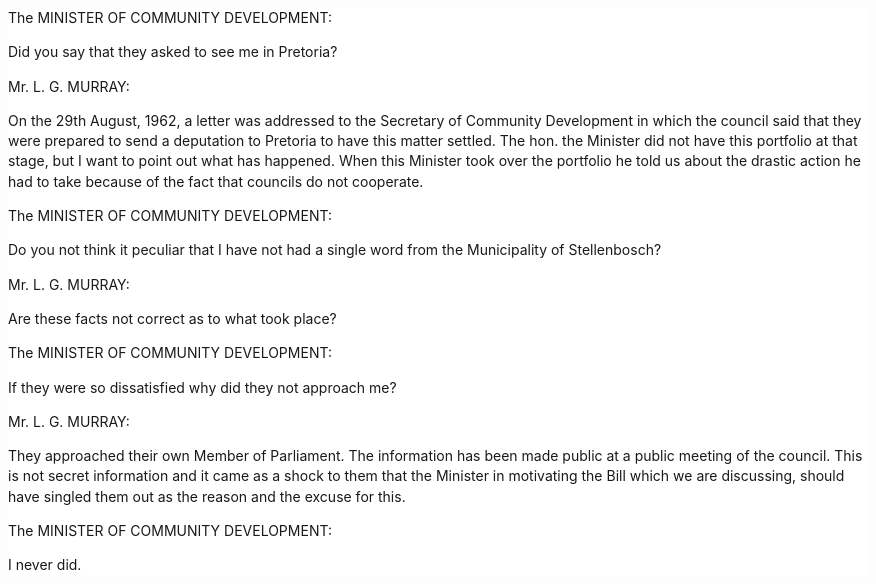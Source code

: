 <from>The <person refersTo="hansard_za">MINISTER OF COMMUNITY DEVELOPMENT</person>:</from>

<p>Did you say that they asked to see me in Pretoria&#x003F;</p>

</speech>

<speech by="#murray">

<from>Mr. <person refersTo="hansard_za">L. G. MURRAY</person>:</from>

<p>On the 29th August, 1962, a letter was addressed to the Secretary of Community Development in which the council said that they were prepared to send a deputation to Pretoria to have this matter settled. The hon. the Minister did not have this portfolio at that stage, but I want to point out what has happened. When this Minister took over the portfolio he told us about the drastic action he had to take because of the fact that councils do not cooperate.</p>

</speech>

<speech by="#minister_of_community_development">

<from>The <person refersTo="hansard_za">MINISTER OF COMMUNITY DEVELOPMENT</person>:</from>

<p>Do you not think it peculiar that I have not had a single word from the Municipality of Stellenbosch&#x003F;</p>

</speech>

<speech by="#murray">

<from>Mr. <person refersTo="hansard_za">L. G. MURRAY</person>:</from>

<p>Are these facts not correct as to what took place&#x003F;</p>

</speech>

<speech by="#minister_of_community_development">

<from>The <person refersTo="hansard_za">MINISTER OF COMMUNITY DEVELOPMENT</person>:</from>

<p>If they were so dissatisfied why did they not approach me&#x003F;</p>

</speech>

<speech by="#murray">

<from>Mr. <person refersTo="hansard_za">L. G. MURRAY</person>:</from>

<p>They approached their own Member of Parliament. The information has been made public at a public meeting of the council. This is not secret information and it came as a shock to them that the Minister in motivating the Bill which we are discussing, should have singled them out as the reason and the excuse for this.</p>

</speech>

<speech by="#minister_of_community_development">

<from>The <person refersTo="hansard_za">MINISTER OF COMMUNITY DEVELOPMENT</person>:</from>

<p>I never did.</p>

</speech>

<speech by="#murray">
